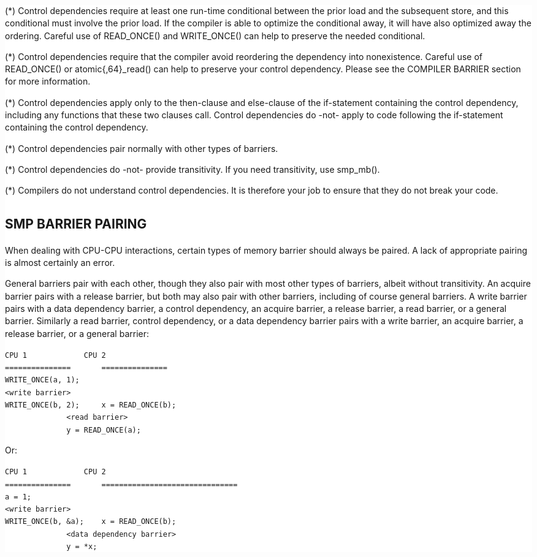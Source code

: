   (*) Control dependencies require at least one run-time conditional
      between the prior load and the subsequent store, and this
      conditional must involve the prior load.  If the compiler is able
      to optimize the conditional away, it will have also optimized
      away the ordering.  Careful use of READ_ONCE() and WRITE_ONCE()
      can help to preserve the needed conditional.

  (*) Control dependencies require that the compiler avoid reordering the
      dependency into nonexistence.  Careful use of READ_ONCE() or
      atomic{,64}_read() can help to preserve your control dependency.
      Please see the COMPILER BARRIER section for more information.

  (*) Control dependencies apply only to the then-clause and else-clause
      of the if-statement containing the control dependency, including
      any functions that these two clauses call.  Control dependencies
      do -not- apply to code following the if-statement containing the
      control dependency.

  (*) Control dependencies pair normally with other types of barriers.

  (*) Control dependencies do -not- provide transitivity.  If you
      need transitivity, use smp_mb().

  (*) Compilers do not understand control dependencies.  It is therefore
      your job to ensure that they do not break your code.


SMP BARRIER PAIRING
-------------------

When dealing with CPU-CPU interactions, certain types of memory barrier should
always be paired.  A lack of appropriate pairing is almost certainly an error.

General barriers pair with each other, though they also pair with most
other types of barriers, albeit without transitivity.  An acquire barrier
pairs with a release barrier, but both may also pair with other barriers,
including of course general barriers.  A write barrier pairs with a data
dependency barrier, a control dependency, an acquire barrier, a release
barrier, a read barrier, or a general barrier.  Similarly a read barrier,
control dependency, or a data dependency barrier pairs with a write
barrier, an acquire barrier, a release barrier, or a general barrier:

	CPU 1		      CPU 2
	===============	      ===============
	WRITE_ONCE(a, 1);
	<write barrier>
	WRITE_ONCE(b, 2);     x = READ_ONCE(b);
			      <read barrier>
			      y = READ_ONCE(a);

Or:

	CPU 1		      CPU 2
	===============	      ===============================
	a = 1;
	<write barrier>
	WRITE_ONCE(b, &a);    x = READ_ONCE(b);
			      <data dependency barrier>
			      y = *x;
